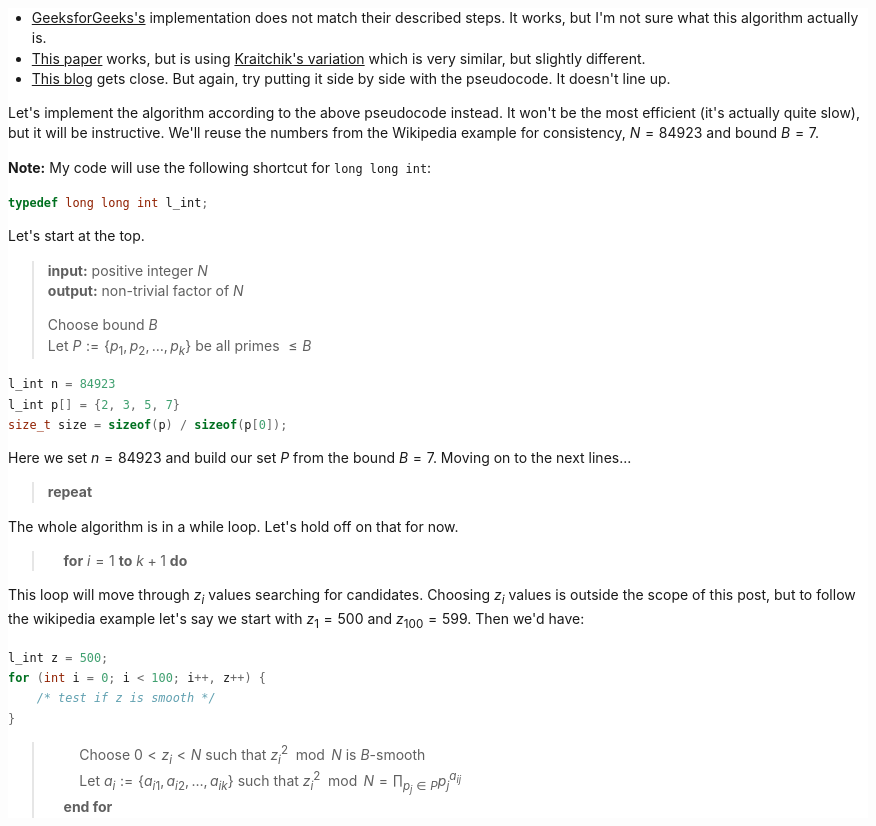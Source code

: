 *  [GeeksforGeeks's](https://www.geeksforgeeks.org/dixons-factorization-method-with-implementation/)
implementation does not match their described steps. It works, but I'm not
sure what this algorithm actually is.
*  [This paper](http://maths.dk/teaching/courses/math357-spring2016/projects/factorization.pdf)
works, but is using [Kraitchik's variation](https://madhavamathcompetition.com/2018/12/22/fermat-kraitchik-factorization-method-for-factoring-large-numbers-training-for-rmo/)
which is very similar, but slightly different.
*  [This blog](https://blog.fkraiem.org/2013/12/08/factoring-integers-dixons-algorithm/)
gets close. But again, try putting it side by side with the pseudocode. It doesn't
line up.

Let's implement the algorithm according to the above pseudocode instead. It
won't be the most efficient (it's actually quite slow), but it will be
instructive. We'll reuse the numbers from the Wikipedia example for consistency,
$N = 84923$ and bound $B = 7$.

**Note:** My code will use the following shortcut for `long long int`:
```c
typedef long long int l_int;
```

Let's start at the top.

> **input:** positive integer $N$ <br>
> **output:** non-trivial factor of $N$
> 
> Choose bound $B$ <br>
> Let $P:=\lbrace p_1, p_2, \dots, p_k \rbrace$ be all primes $\leq B$

```c
l_int n = 84923
l_int p[] = {2, 3, 5, 7}
size_t size = sizeof(p) / sizeof(p[0]);
```

Here we set $n = 84923$ and build our set $P$ from the bound $B = 7$.
Moving on to the next lines...

> **repeat** <br>

The whole algorithm is in a while loop. Let's hold off on that for now.

> &nbsp;&nbsp;&nbsp;&nbsp;**for** $i = 1$ **to** $k+1$ **do**<br>

This loop will move through $z_i$ values searching for candidates. Choosing $z_i$
values is outside the scope of this post, but to follow the wikipedia example 
let's say we start with $z_1 = 500$ and $z_{100} = 599$. Then we'd have:

```c
l_int z = 500;
for (int i = 0; i < 100; i++, z++) {
    /* test if z is smooth */
}
```

> &nbsp;&nbsp;&nbsp;&nbsp;&nbsp;&nbsp;&nbsp;&nbsp;Choose $0 < z_i < N$ such that $z_i^2\mod N$ is $B$-smooth<br>
> &nbsp;&nbsp;&nbsp;&nbsp;&nbsp;&nbsp;&nbsp;&nbsp;Let $a_i := \lbrace a_{i1}, a_{i2}, \dots, a_{ik} \rbrace$ such that $z_i^2\mod N = \prod_{p_j \in P}p_j^{a_{ij}}$ <br>
> &nbsp;&nbsp;&nbsp;&nbsp;**end for**
